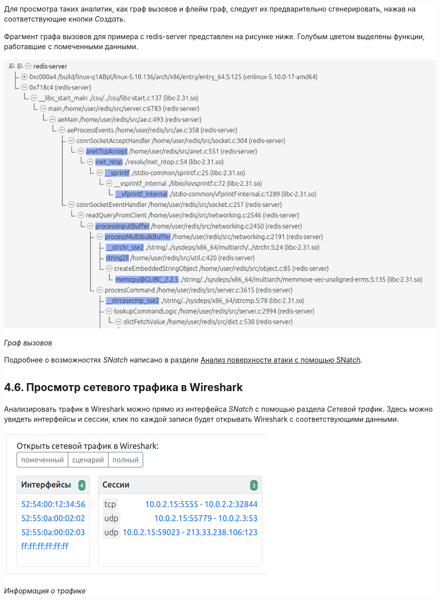 Для просмотра таких аналитик, как граф вызовов и флейм граф, следует их предварительно сгенерировать, нажав на соответствующие кнопки *Создать*.

Фрагмент графа вызовов для примера с redis-server представлен на рисунке ниже. Голубым цветом выделены функции, работавшие с помеченными данными.

<img src="images/quickstart/snatch_callstack.png"><figcaption>_Граф вызовов_</figcaption>

Подробнее о возможностях *SNatch* написано в разделе [Анализ поверхности атаки с помощью SNatch](9_snatch.md#snatch).

## 4.6. Просмотр сетевого трафика в Wireshark

Анализировать трафик в Wireshark можно прямо из интерфейса *SNatch* с помощью раздела *Сетевой трафик*. Здесь можно увидеть интерфейсы и сессии, клик по каждой записи будет открывать Wireshark с соответствующими данными.

<img src=images/quickstart/snatch_traffic.png><figcaption>_Информация о трафике_</figcaption>
